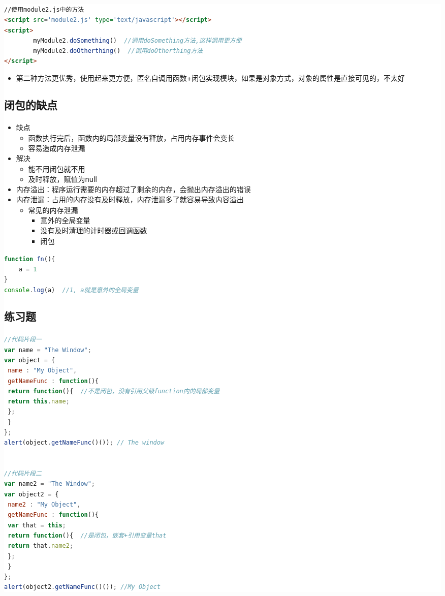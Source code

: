 ```html
//使用module2.js中的方法
<script src='module2.js' type='text/javascript'></script>
<script>
        myModule2.doSomething()  //调用doSomething方法,这样调用更方便
    	myModule2.doOtherthing()  //调用doOtherthing方法
</script>
```



* 第二种方法更优秀，使用起来更方便，匿名自调用函数+闭包实现模块，如果是对象方式，对象的属性是直接可见的，不太好



## 闭包的缺点

* 缺点
  * 函数执行完后，函数内的局部变量没有释放，占用内存事件会变长
  * 容易造成内存泄漏
* 解决
  * 能不用闭包就不用
  * 及时释放，赋值为null
* 内存溢出：程序运行需要的内存超过了剩余的内存，会抛出内存溢出的错误
* 内存泄漏：占用的内存没有及时释放，内存泄漏多了就容易导致内容溢出
  * 常见的内存泄漏
    * 意外的全局变量
    * 没有及时清理的计时器或回调函数
    * 闭包

```javascript
function fn(){
    a = 1
}
console.log(a)  //1, a就是意外的全局变量
```



## 练习题

```javascript
//代码片段一
var name = "The Window";
var object = {
 name : "My Object",
 getNameFunc : function(){
 return function(){  //不是闭包，没有引用父级function内的局部变量
 return this.name;
 };
 }
};
alert(object.getNameFunc()()); // The window


//代码片段二
var name2 = "The Window";
var object2 = {
 name2 : "My Object",
 getNameFunc : function(){
 var that = this;
 return function(){  //是闭包，嵌套+引用变量that
 return that.name2;   
 };
 }
};
alert(object2.getNameFunc()()); //My Object

```